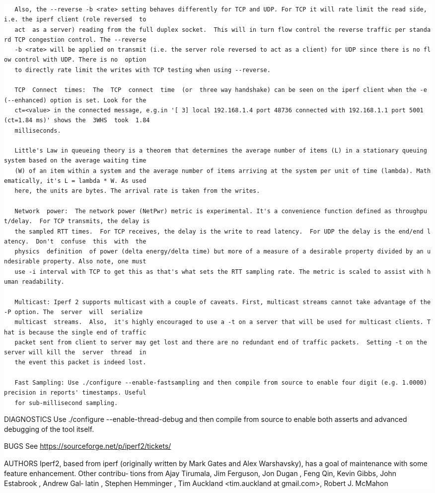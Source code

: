        Also, the --reverse -b <rate> setting behaves differently for TCP and UDP. For TCP it will rate limit the read side, i.e. the iperf client (role reversed  to
       act  as a server) reading from the full duplex socket.  This will in turn flow control the reverse traffic per standard TCP congestion control. The --reverse
       -b <rate> will be applied on transmit (i.e. the server role reversed to act as a client) for UDP since there is no flow control with UDP. There is no  option
       to directly rate limit the writes with TCP testing when using --reverse.

       TCP  Connect  times:  The  TCP  connect  time  (or  three way handshake) can be seen on the iperf client when the -e (--enhanced) option is set. Look for the
       ct=<value> in the connected message, e.g.in '[ 3] local 192.168.1.4 port 48736 connected with 192.168.1.1 port 5001 (ct=1.84 ms)' shows the  3WHS  took  1.84
       milliseconds.

       Little's Law in queueing theory is a theorem that determines the average number of items (L) in a stationary queuing system based on the average waiting time
       (W) of an item within a system and the average number of items arriving at the system per unit of time (lambda). Mathematically, it's L = lambda * W. As used
       here, the units are bytes. The arrival rate is taken from the writes.

       Network  power:  The network power (NetPwr) metric is experimental. It's a convenience function defined as throughput/delay.  For TCP transmits, the delay is
       the sampled RTT times.  For TCP receives, the delay is the write to read latency.  For UDP the delay is the end/end latency.  Don't  confuse  this  with  the
       physics  definition  of power (delta energy/delta time) but more of a measure of a desirable property divided by an undesirable property. Also note, one must
       use -i interval with TCP to get this as that's what sets the RTT sampling rate. The metric is scaled to assist with human readability.

       Multicast: Iperf 2 supports multicast with a couple of caveats. First, multicast streams cannot take advantage of the -P option. The  server  will  serialize
       multicast  streams.  Also,  it's highly encouraged to use a -t on a server that will be used for multicast clients. That is because the single end of traffic
       packet sent from client to server may get lost and there are no redundant end of traffic packets.  Setting -t on the server will kill the  server  thread  in
       the event this packet is indeed lost.

       Fast Sampling: Use ./configure --enable-fastsampling and then compile from source to enable four digit (e.g. 1.0000) precision in reports' timestamps. Useful
       for sub-millisecond sampling.

DIAGNOSTICS
       Use ./configure --enable-thread-debug and then compile from source to enable both asserts and advanced debugging of the tool itself.

BUGS
       See https://sourceforge.net/p/iperf2/tickets/

AUTHORS
       Iperf2, based from iperf (originally written by Mark Gates and Alex Warshavsky), has a goal of maintenance with some feature  enhancement.   Other  contribu‐
       tions  from  Ajay Tirumala, Jim Ferguson, Jon Dugan <jdugan at x1024 dot net>, Feng Qin, Kevin Gibbs, John Estabrook <jestabro at ncsa.uiuc.edu>, Andrew Gal‐
       latin <gallatin at gmail.com>, Stephen Hemminger <shemminger at linux-foundation.org>, Tim Auckland <tim.auckland at gmail.com>, Robert J. McMahon <rjmcmahon
       at rjmcmahon.com>
